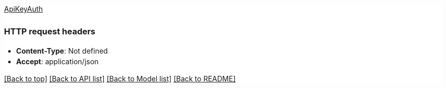 [ApiKeyAuth](../README.md#ApiKeyAuth)

### HTTP request headers

 - **Content-Type**: Not defined
 - **Accept**: application/json

[[Back to top]](#) [[Back to API list]](../README.md#documentation-for-api-endpoints) [[Back to Model list]](../README.md#documentation-for-models) [[Back to README]](../README.md)


